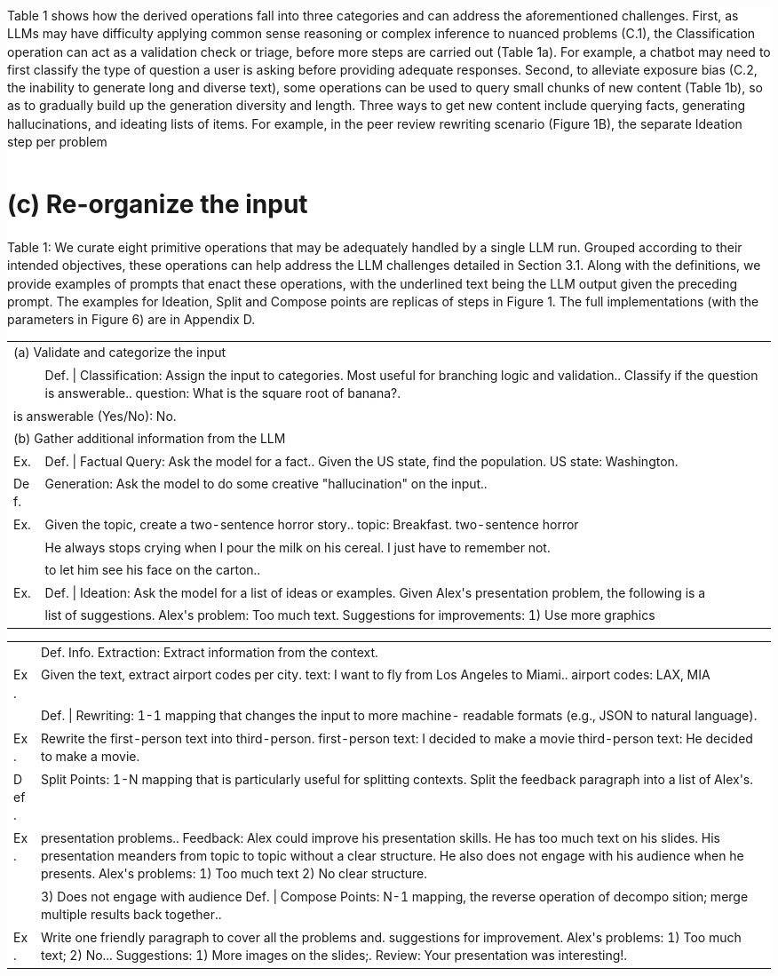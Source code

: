 Table 1 shows how the derived operations fall into three categories and can address the aforementioned challenges. First, as LLMs may have difficulty applying common sense reasoning or complex inference to nuanced problems (C.1), the Classification operation can act as a validation check or triage, before more steps are carried out (Table 1a). For example, a chatbot may need to first classify the type of question a user is asking before providing adequate responses. Second, to alleviate exposure bias (C.2, the inability to generate long and diverse text), some operations can be used to query small chunks of new content (Table 1b), so as to gradually build up the generation diversity and length. Three ways to get new content include querying facts, generating hallucinations, and ideating lists of items. For example, in the peer review rewriting scenario (Figure 1B), the separate Ideation step per problem

# (c) Re-organize the input

Table 1: We curate eight primitive operations that may be adequately handled by a single LLM run. Grouped according to their intended objectives, these operations can help address the LLM challenges detailed in Section 3.1. Along with the definitions, we provide examples of prompts that enact these operations, with the underlined text being the LLM output given the preceding prompt. The examples for Ideation, Split and Compose points are replicas of steps in Figure 1. The full implementations (with the parameters in Figure 6) are in Appendix D.   

<html><body><table><tr><td colspan="2">(a) Validate and categorize the input</td></tr><tr><td></td><td>Def. | Classification: Assign the input to categories. Most useful for branching logic and validation.. Classify if the question is answerable.. question: What is the square root of banana?.</td></tr><tr><td colspan="2">is answerable (Yes/No): No.</td></tr><tr><td colspan="2">(b) Gather additional information from the LLM</td></tr><tr><td>Ex.</td><td>Def. | Factual Query: Ask the model for a fact.. Given the US state, find the population. US state: Washington.</td></tr><tr><td>Def.</td><td>Generation: Ask the model to do some creative &quot;hallucination&quot; on the input..</td></tr><tr><td>Ex.</td><td>Given the topic, create a two-sentence horror story.. topic: Breakfast. two-sentence horror</td></tr><tr><td></td><td>He always stops crying when I pour the milk on his cereal. I just have to remember not.</td></tr><tr><td></td><td>to let him see his face on the carton..</td></tr><tr><td>Ex.</td><td>Def. | Ideation: Ask the model for a list of ideas or examples. Given Alex&#x27;s presentation problem, the following is a</td></tr><tr><td></td><td>list of suggestions. Alex&#x27;s problem: Too much text. Suggestions for improvements: 1) Use more graphics</td></tr></table></body></html>

<html><body><table><tr><td></td><td>Def.  Info. Extraction: Extract information from the context.</td></tr><tr><td>Ex.</td><td>Given the text, extract airport codes per city. text: I want to fly from Los Angeles to Miami.. airport codes: LAX, MIA</td></tr><tr><td></td><td>Def. | Rewriting: 1-1 mapping that changes the input to more machine- readable formats (e.g., JSON to natural language).</td></tr><tr><td>Ex.</td><td>Rewrite the first-person text into third-person. first-person text: I decided to make a movie third-person text: He decided to make a movie.</td></tr><tr><td>Def.</td><td>Split Points: 1-N mapping that is particularly useful for splitting contexts. Split the feedback paragraph into a list of Alex&#x27;s.</td></tr><tr><td>Ex.</td><td>presentation problems.. Feedback: Alex could improve his presentation skills. He has too much text on his slides. His presentation meanders from topic to topic without a clear structure. He also does not engage with his audience when he presents. Alex&#x27;s problems: 1) Too much text 2) No clear structure.</td></tr><tr><td></td><td>3) Does not engage with audience Def. | Compose Points: N-1 mapping, the reverse operation of decompo sition; merge multiple results back together..</td></tr><tr><td>Ex.</td><td>Write one friendly paragraph to cover all the problems and. suggestions for improvement. Alex&#x27;s problems: 1) Too much text; 2) No... Suggestions: 1) More images on the slides;. Review: Your presentation was interesting!.</td></tr></table></body></html>

